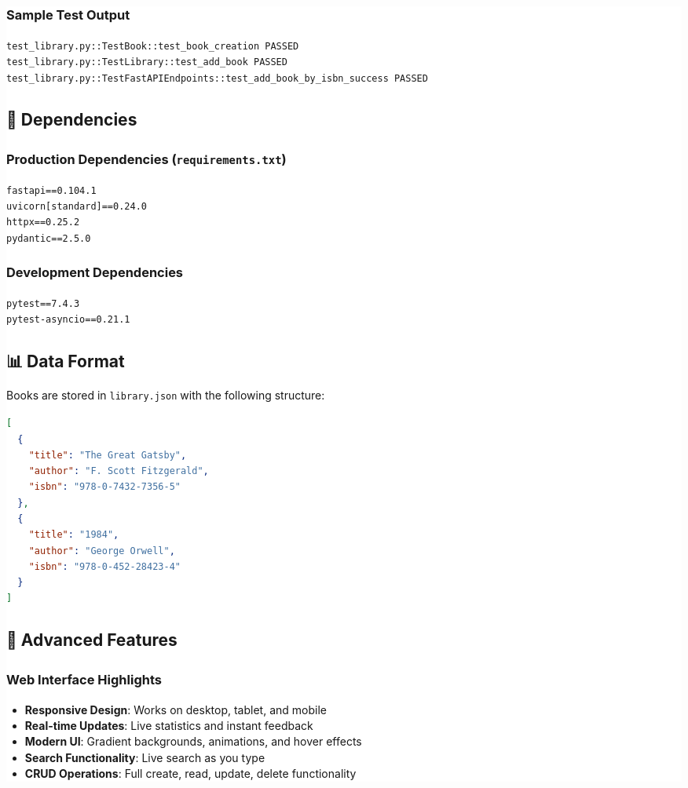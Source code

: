 ### Sample Test Output
```
test_library.py::TestBook::test_book_creation PASSED
test_library.py::TestLibrary::test_add_book PASSED
test_library.py::TestFastAPIEndpoints::test_add_book_by_isbn_success PASSED
```

## 🔧 Dependencies

### Production Dependencies (`requirements.txt`)
```
fastapi==0.104.1
uvicorn[standard]==0.24.0
httpx==0.25.2
pydantic==2.5.0
```

### Development Dependencies
```
pytest==7.4.3
pytest-asyncio==0.21.1
```

## 📊 Data Format

Books are stored in `library.json` with the following structure:

```json
[
  {
    "title": "The Great Gatsby",
    "author": "F. Scott Fitzgerald",
    "isbn": "978-0-7432-7356-5"
  },
  {
    "title": "1984",
    "author": "George Orwell",
    "isbn": "978-0-452-28423-4"
  }
]
```

## 🌟 Advanced Features

### Web Interface Highlights
- **Responsive Design**: Works on desktop, tablet, and mobile
- **Real-time Updates**: Live statistics and instant feedback
- **Modern UI**: Gradient backgrounds, animations, and hover effects
- **Search Functionality**: Live search as you type
- **CRUD Operations**: Full create, read, update, delete functionality

